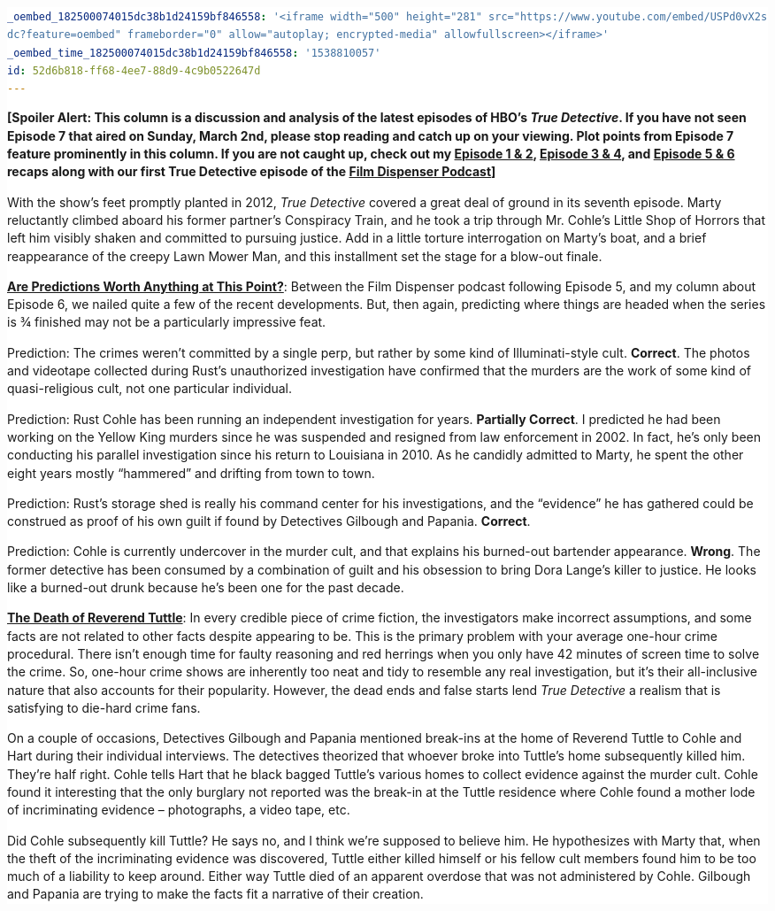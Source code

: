 ```yaml
_oembed_182500074015dc38b1d24159bf846558: '<iframe width="500" height="281" src="https://www.youtube.com/embed/USPd0vX2sdc?feature=oembed" frameborder="0" allow="autoplay; encrypted-media" allowfullscreen></iframe>'
_oembed_time_182500074015dc38b1d24159bf846558: '1538810057'
id: 52d6b818-ff68-4ee7-88d9-4c9b0522647d
---
```

<p><b>[Spoiler Alert: This column is a discussion and analysis of the latest episodes of HBO’s </b><i><b>True Detective</b></i><b>. If you have not seen Episode 7 that aired on Sunday, March 2nd, please stop reading and catch up on your viewing. Plot points from Episode 7 feature prominently in this column. If you are not caught up, check out my <a title="True Detective Review: Episode 1 &amp; 2" href="http://www.squatch.in/true-detective-review-episode-1-2/" target="_blank">Episode 1 &amp; 2</a>, <a title="True Detective Review: Episode 3 &amp; 4" href="http://www.squatch.in/true-detective-review-episode-3-4/" target="_blank">Episode 3 &amp; 4</a>, and <a title="True Detective Review: Episode 5 &amp; 6" href="http://www.squatch.in/true-detective-review-episode-5-6/" target="_blank">Episode 5 &amp; 6</a> recaps along with our first True Detective episode of the <a title="#81: True Detective Episode 1-5 Review, Theories, and More" href="http://www.squatch.in/81-true-detective-episode-1-5-review-theories/" target="_blank">Film Dispenser Podcast</a>]</b></p>
<p>With the show’s feet promptly planted in 2012, <i>True Detective</i> covered a great deal of ground in its seventh episode. Marty reluctantly climbed aboard his former partner’s Conspiracy Train, and he took a trip through Mr. Cohle’s Little Shop of Horrors that left him visibly shaken and committed to pursuing justice. Add in a little torture interrogation on Marty’s boat, and a brief reappearance of the creepy Lawn Mower Man, and this installment set the stage for a blow-out finale.</p>
<p><span style="text-decoration: underline;"><b>Are Predictions Worth Anything at This Point?</b></span>: Between the Film Dispenser podcast following Episode 5, and my column about Episode 6, we nailed quite a few of the recent developments. But, then again, predicting where things are headed when the series is ¾ finished may not be a particularly impressive feat.</p>
<p>Prediction: The crimes weren’t committed by a single perp, but rather by some kind of Illuminati-style cult. <b>Correct</b>. The photos and videotape collected during Rust’s unauthorized investigation have confirmed that the murders are the work of some kind of quasi-religious cult, not one particular individual.</p>
<p>Prediction: Rust Cohle has been running an independent investigation for years. <b>Partially Correct</b>. I predicted he had been working on the Yellow King murders since he was suspended and resigned from law enforcement in 2002. In fact, he’s only been conducting his parallel investigation since his return to Louisiana in 2010. As he candidly admitted to Marty, he spent the other eight years mostly “hammered” and drifting from town to town.</p>
<p>Prediction: Rust’s storage shed is really his command center for his investigations, and the “evidence” he has gathered could be construed as proof of his own guilt if found by Detectives Gilbough and Papania. <b>Correct</b>.</p>
<p>Prediction: Cohle is currently undercover in the murder cult, and that explains his burned-out bartender appearance. <b>Wrong</b>. The former detective has been consumed by a combination of guilt and his obsession to bring Dora Lange’s killer to justice. He looks like a burned-out drunk because he’s been one for the past decade.</p>
<p><span style="text-decoration: underline;"><b>The Death of Reverend Tuttle</b></span>: In every credible piece of crime fiction, the investigators make incorrect assumptions, and some facts are not related to other facts despite appearing to be. This is the primary problem with your average one-hour crime procedural. There isn’t enough time for faulty reasoning and red herrings when you only have 42 minutes of screen time to solve the crime. So, one-hour crime shows are inherently too neat and tidy to resemble any real investigation, but it’s their all-inclusive nature that also accounts for their popularity. However, the dead ends and false starts lend <i>True Detective</i> a realism that is satisfying to die-hard crime fans.</p>
<p>On a couple of occasions, Detectives Gilbough and Papania mentioned break-ins at the home of Reverend Tuttle to Cohle and Hart during their individual interviews. The detectives theorized that whoever broke into Tuttle’s home subsequently killed him. They’re half right. Cohle tells Hart that he black bagged Tuttle’s various homes to collect evidence against the murder cult. Cohle found it interesting that the only burglary not reported was the break-in at the Tuttle residence where Cohle found a mother lode of incriminating evidence – photographs, a video tape, etc.</p>
<p>Did Cohle subsequently kill Tuttle? He says no, and I think we’re supposed to believe him. He hypothesizes with Marty that, when the theft of the incriminating evidence was discovered, Tuttle either killed himself or his fellow cult members found him to be too much of a liability to keep around. Either way Tuttle died of an apparent overdose that was not administered by Cohle. Gilbough and Papania are trying to make the facts fit a narrative of their creation.</p>